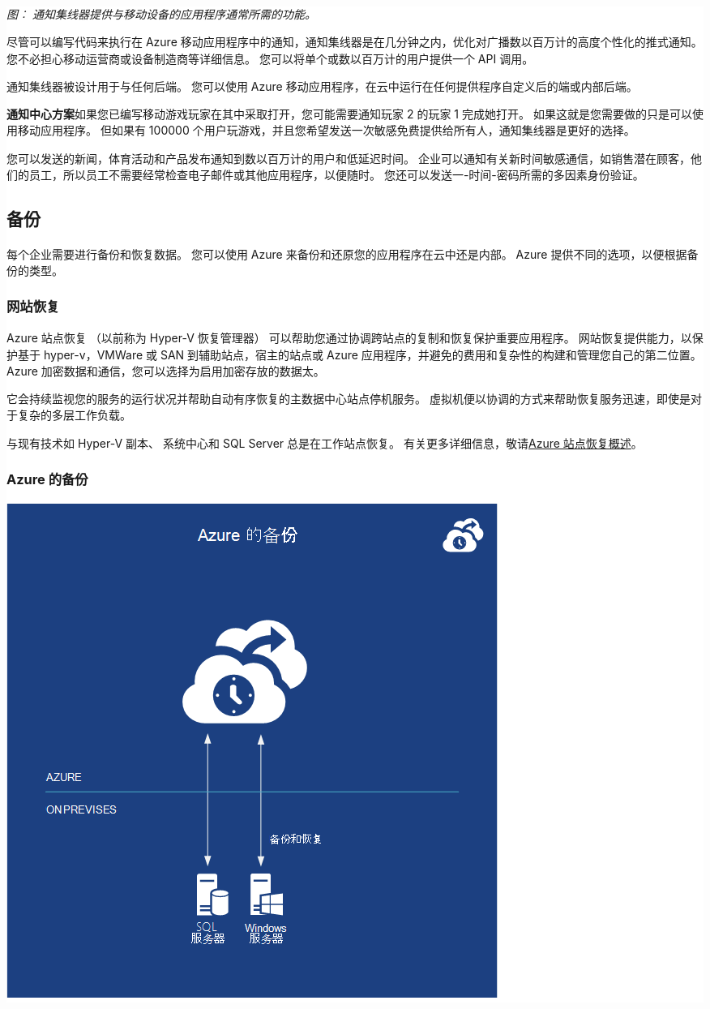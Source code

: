*图︰ 通知集线器提供与移动设备的应用程序通常所需的功能。*

尽管可以编写代码来执行在 Azure 移动应用程序中的通知，通知集线器是在几分钟之内，优化对广播数以百万计的高度个性化的推式通知。  您不必担心移动运营商或设备制造商等详细信息。 您可以将单个或数以百万计的用户提供一个 API 调用。

通知集线器被设计用于与任何后端。 您可以使用 Azure 移动应用程序，在云中运行在任何提供程序自定义后的端或内部后端。

**通知中心方案**如果您已编写移动游戏玩家在其中采取打开，您可能需要通知玩家 2 的玩家 1 完成她打开。 如果这就是您需要做的只是可以使用移动应用程序。 但如果有 100000 个用户玩游戏，并且您希望发送一次敏感免费提供给所有人，通知集线器是更好的选择。

您可以发送的新闻，体育活动和产品发布通知到数以百万计的用户和低延迟时间。 企业可以通知有关新时间敏感通信，如销售潜在顾客，他们的员工，所以员工不需要经常检查电子邮件或其他应用程序，以便随时。 您还可以发送一-时间-密码所需的多因素身份验证。




## <a name="back-up"></a>备份
每个企业需要进行备份和恢复数据。 您可以使用 Azure 来备份和还原您的应用程序在云中还是内部。 Azure 提供不同的选项，以便根据备份的类型。

### <a name="site-recovery"></a>网站恢复

Azure 站点恢复 （以前称为 Hyper-V 恢复管理器） 可以帮助您通过协调跨站点的复制和恢复保护重要应用程序。 网站恢复提供能力，以保护基于 hyper-v，VMWare 或 SAN 到辅助站点，宿主的站点或 Azure 应用程序，并避免的费用和复杂性的构建和管理您自己的第二位置。 Azure 加密数据和通信，您可以选择为启用加密存放的数据太。

它会持续监视您的服务的运行状况并帮助自动有序恢复的主数据中心站点停机服务。 虚拟机便以协调的方式来帮助恢复服务迅速，即使是对于复杂的多层工作负载。

与现有技术如 Hyper-V 副本、 系统中心和 SQL Server 总是在工作站点恢复。 有关更多详细信息，敬请[Azure 站点恢复概述](site-recovery/site-recovery-overview.md)。

### <a name="azure-backup"></a>Azure 的备份
![Azure 的备份](./media/fundamentals-introduction-to-azure/AzureBackupIntroNew.png)  
